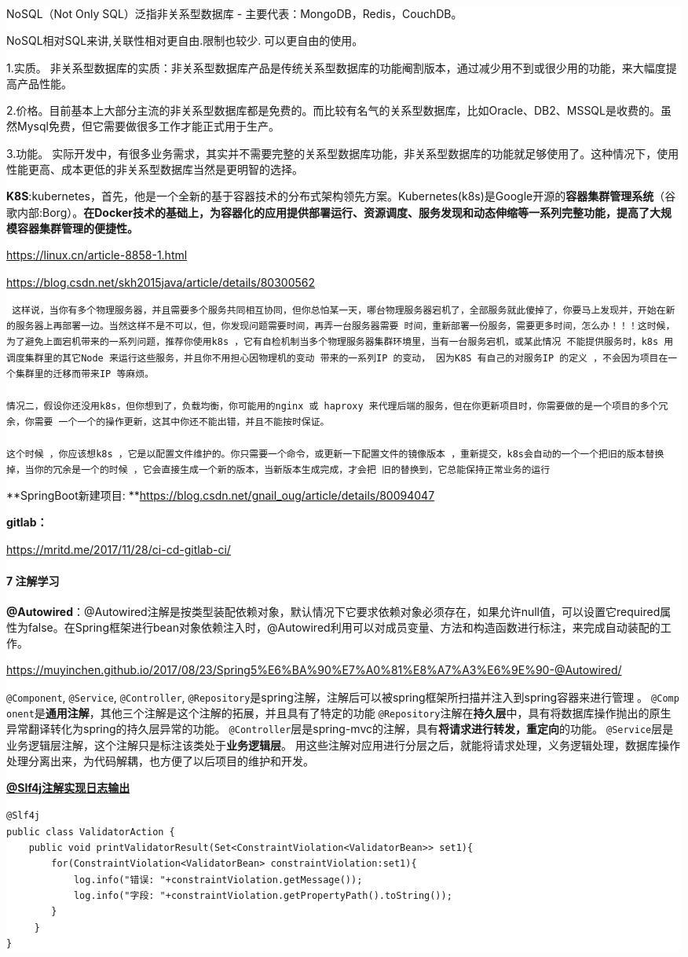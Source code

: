 NoSQL（Not Only SQL）泛指非关系型数据库 - 主要代表：MongoDB，Redis，CouchDB。

NoSQL相对SQL来讲,关联性相对更自由.限制也较少. 可以更自由的使用。

1.实质。    非关系型数据库的实质：非关系型数据库产品是传统关系型数据库的功能阉割版本，通过减少用不到或很少用的功能，来大幅度提高产品性能。

2.价格。目前基本上大部分主流的非关系型数据库都是免费的。而比较有名气的关系型数据库，比如Oracle、DB2、MSSQL是收费的。虽然Mysql免费，但它需要做很多工作才能正式用于生产。

3.功能。    实际开发中，有很多业务需求，其实并不需要完整的关系型数据库功能，非关系型数据库的功能就足够使用了。这种情况下，使用性能更高、成本更低的非关系型数据库当然是更明智的选择。



**K8S**:kubernetes，首先，他是一个全新的基于容器技术的分布式架构领先方案。Kubernetes(k8s)是Google开源的**容器集群管理系统**（谷歌内部:Borg）。**在Docker技术的基础上，为容器化的应用提供部署运行、资源调度、服务发现和动态伸缩等一系列完整功能，提高了大规模容器集群管理的便捷性。**

https://linux.cn/article-8858-1.html

https://blog.csdn.net/skh2015java/article/details/80300562

     这样说，当你有多个物理服务器，并且需要多个服务共同相互协同，但你总怕某一天，哪台物理服务器宕机了，全部服务就此傻掉了，你要马上发现并，开始在新的服务器上再部署一边。当然这样不是不可以，但，你发现问题需要时间，再弄一台服务器需要 时间，重新部署一份服务，需要更多时间，怎么办！！！这时候，为了避免上面宕机带来的一系列问题，推荐你使用k8s ，它有自检机制当多个物理服务器集群环境里，当有一台服务宕机，或某此情况 不能提供服务时，k8s 用调度集群里的其它Node 来运行这些服务，并且你不用担心因物理机的变动 带来的一系列IP 的变动， 因为K8S 有自己的对服务IP 的定义 ，不会因为项目在一个集群里的迁移而带来IP 等麻烦。
    
    情况二，假设你还没用k8s，但你想到了，负载均衡，你可能用的nginx 或 haproxy 来代理后端的服务，但在你更新项目时，你需要做的是一个项目的多个冗余，你需要 一个一个的操作更新，这其中你还不能出错，并且不能按时保证。
    
    这个时候 ，你应该想k8s ，它是以配置文件维护的。你只需要一个命令，或更新一下配置文件的镜像版本 ，重新提交，k8s会自动的一个一个把旧的版本替换掉，当你的冗余是一个的时候 ，它会直接生成一个新的版本，当新版本生成完成，才会把 旧的替换到，它总能保持正常业务的运行


**SpringBoot新建项目: **https://blog.csdn.net/gnail_oug/article/details/80094047



**gitlab：**

https://mritd.me/2017/11/28/ci-cd-gitlab-ci/



#### 7 注解学习

**@Autowired**：@Autowired注解是按类型装配依赖对象，默认情况下它要求依赖对象必须存在，如果允许null值，可以设置它required属性为false。在Spring框架进行bean对象依赖注入时，@Autowired利用可以对成员变量、方法和构造函数进行标注，来完成自动装配的工作。

https://muyinchen.github.io/2017/08/23/Spring5%E6%BA%90%E7%A0%81%E8%A7%A3%E6%9E%90-@Autowired/



`@Component`, `@Service`, `@Controller`, `@Repository`是spring注解，注解后可以被spring框架所扫描并注入到spring容器来进行管理 。
`@Component`是**通用注解**，其他三个注解是这个注解的拓展，并且具有了特定的功能 
`@Repository`注解在**持久层**中，具有将数据库操作抛出的原生异常翻译转化为spring的持久层异常的功能。 
`@Controller`层是spring-mvc的注解，具有**将请求进行转发，重定向**的功能。 
`@Service`层是业务逻辑层注解，这个注解只是标注该类处于**业务逻辑层**。 
用这些注解对应用进行分层之后，就能将请求处理，义务逻辑处理，数据库操作处理分离出来，为代码解耦，也方便了以后项目的维护和开发。



[**@Slf4j注解实现日志输出**](https://blog.csdn.net/qq_26525215/article/details/79182628)

```
@Slf4j
public class ValidatorAction {
    public void printValidatorResult(Set<ConstraintViolation<ValidatorBean>> set1){
        for(ConstraintViolation<ValidatorBean> constraintViolation:set1){
            log.info("错误: "+constraintViolation.getMessage());
            log.info("字段: "+constraintViolation.getPropertyPath().toString());
        }
     }
}
```
